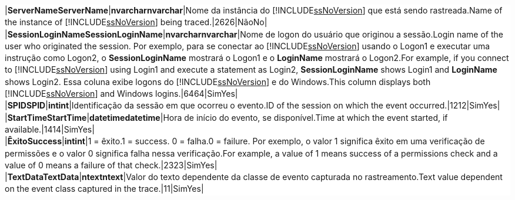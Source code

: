 |<span data-ttu-id="66430-205">**ServerName**</span><span class="sxs-lookup"><span data-stu-id="66430-205">**ServerName**</span></span>|<span data-ttu-id="66430-206">**nvarchar**</span><span class="sxs-lookup"><span data-stu-id="66430-206">**nvarchar**</span></span>|<span data-ttu-id="66430-207">Nome da instância do [!INCLUDE[ssNoVersion](../../includes/ssnoversion-md.md)] que está sendo rastreada.</span><span class="sxs-lookup"><span data-stu-id="66430-207">Name of the instance of [!INCLUDE[ssNoVersion](../../includes/ssnoversion-md.md)] being traced.</span></span>|<span data-ttu-id="66430-208">26</span><span class="sxs-lookup"><span data-stu-id="66430-208">26</span></span>|<span data-ttu-id="66430-209">Não</span><span class="sxs-lookup"><span data-stu-id="66430-209">No</span></span>|  
|<span data-ttu-id="66430-210">**SessionLoginName**</span><span class="sxs-lookup"><span data-stu-id="66430-210">**SessionLoginName**</span></span>|<span data-ttu-id="66430-211">**nvarchar**</span><span class="sxs-lookup"><span data-stu-id="66430-211">**nvarchar**</span></span>|<span data-ttu-id="66430-212">Nome de logon do usuário que originou a sessão.</span><span class="sxs-lookup"><span data-stu-id="66430-212">Login name of the user who originated the session.</span></span> <span data-ttu-id="66430-213">Por exemplo, para se conectar ao [!INCLUDE[ssNoVersion](../../includes/ssnoversion-md.md)] usando o Logon1 e executar uma instrução como Logon2, o **SessionLoginName** mostrará o Logon1 e o **LoginName** mostrará o Logon2.</span><span class="sxs-lookup"><span data-stu-id="66430-213">For example, if you connect to [!INCLUDE[ssNoVersion](../../includes/ssnoversion-md.md)] using Login1 and execute a statement as Login2, **SessionLoginName** shows Login1 and **LoginName** shows Login2.</span></span> <span data-ttu-id="66430-214">Essa coluna exibe logons do [!INCLUDE[ssNoVersion](../../includes/ssnoversion-md.md)] e do Windows.</span><span class="sxs-lookup"><span data-stu-id="66430-214">This column displays both [!INCLUDE[ssNoVersion](../../includes/ssnoversion-md.md)] and Windows logins.</span></span>|<span data-ttu-id="66430-215">64</span><span class="sxs-lookup"><span data-stu-id="66430-215">64</span></span>|<span data-ttu-id="66430-216">Sim</span><span class="sxs-lookup"><span data-stu-id="66430-216">Yes</span></span>|  
|<span data-ttu-id="66430-217">**SPID**</span><span class="sxs-lookup"><span data-stu-id="66430-217">**SPID**</span></span>|<span data-ttu-id="66430-218">**int**</span><span class="sxs-lookup"><span data-stu-id="66430-218">**int**</span></span>|<span data-ttu-id="66430-219">Identificação da sessão em que ocorreu o evento.</span><span class="sxs-lookup"><span data-stu-id="66430-219">ID of the session on which the event occurred.</span></span>|<span data-ttu-id="66430-220">12</span><span class="sxs-lookup"><span data-stu-id="66430-220">12</span></span>|<span data-ttu-id="66430-221">Sim</span><span class="sxs-lookup"><span data-stu-id="66430-221">Yes</span></span>|  
|<span data-ttu-id="66430-222">**StartTime**</span><span class="sxs-lookup"><span data-stu-id="66430-222">**StartTime**</span></span>|<span data-ttu-id="66430-223">**datetime**</span><span class="sxs-lookup"><span data-stu-id="66430-223">**datetime**</span></span>|<span data-ttu-id="66430-224">Hora de início do evento, se disponível.</span><span class="sxs-lookup"><span data-stu-id="66430-224">Time at which the event started, if available.</span></span>|<span data-ttu-id="66430-225">14</span><span class="sxs-lookup"><span data-stu-id="66430-225">14</span></span>|<span data-ttu-id="66430-226">Sim</span><span class="sxs-lookup"><span data-stu-id="66430-226">Yes</span></span>|  
|<span data-ttu-id="66430-227">**Êxito**</span><span class="sxs-lookup"><span data-stu-id="66430-227">**Success**</span></span>|<span data-ttu-id="66430-228">**int**</span><span class="sxs-lookup"><span data-stu-id="66430-228">**int**</span></span>|<span data-ttu-id="66430-229">1 = êxito.</span><span class="sxs-lookup"><span data-stu-id="66430-229">1 = success.</span></span> <span data-ttu-id="66430-230">0 = falha.</span><span class="sxs-lookup"><span data-stu-id="66430-230">0 = failure.</span></span> <span data-ttu-id="66430-231">Por exemplo, o valor 1 significa êxito em uma verificação de permissões e o valor 0 significa falha nessa verificação.</span><span class="sxs-lookup"><span data-stu-id="66430-231">For example, a value of 1 means success of a permissions check and a value of 0 means a failure of that check.</span></span>|<span data-ttu-id="66430-232">23</span><span class="sxs-lookup"><span data-stu-id="66430-232">23</span></span>|<span data-ttu-id="66430-233">Sim</span><span class="sxs-lookup"><span data-stu-id="66430-233">Yes</span></span>|  
|<span data-ttu-id="66430-234">**TextData**</span><span class="sxs-lookup"><span data-stu-id="66430-234">**TextData**</span></span>|<span data-ttu-id="66430-235">**ntext**</span><span class="sxs-lookup"><span data-stu-id="66430-235">**ntext**</span></span>|<span data-ttu-id="66430-236">Valor do texto dependente da classe de evento capturada no rastreamento.</span><span class="sxs-lookup"><span data-stu-id="66430-236">Text value dependent on the event class captured in the trace.</span></span>|<span data-ttu-id="66430-237">1</span><span class="sxs-lookup"><span data-stu-id="66430-237">1</span></span>|<span data-ttu-id="66430-238">Sim</span><span class="sxs-lookup"><span data-stu-id="66430-238">Yes</span></span>|  